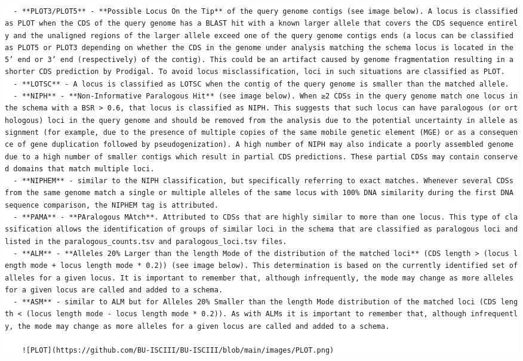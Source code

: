       - **PLOT3/PLOT5** - **Possible Locus On the Tip** of the query genome contigs (see image below). A locus is classified as PLOT when the CDS of the query genome has a BLAST hit with a known larger allele that covers the CDS sequence entirely and the unaligned regions of the larger allele exceed one of the query genome contigs ends (a locus can be classified as PLOT5 or PLOT3 depending on whether the CDS in the genome under analysis matching the schema locus is located in the 5’ end or 3’ end (respectively) of the contig). This could be an artifact caused by genome fragmentation resulting in a shorter CDS prediction by Prodigal. To avoid locus misclassification, loci in such situations are classified as PLOT.
      - **LOTSC** - A locus is classified as LOTSC when the contig of the query genome is smaller than the matched allele.
      - **NIPH** - **Non-Informative Paralogous Hit** (see image below). When ≥2 CDSs in the query genome match one locus in the schema with a BSR > 0.6, that locus is classified as NIPH. This suggests that such locus can have paralogous (or orthologous) loci in the query genome and should be removed from the analysis due to the potential uncertainty in allele assignment (for example, due to the presence of multiple copies of the same mobile genetic element (MGE) or as a consequence of gene duplication followed by pseudogenization). A high number of NIPH may also indicate a poorly assembled genome due to a high number of smaller contigs which result in partial CDS predictions. These partial CDSs may contain conserved domains that match multiple loci.
      - **NIPHEM** - similar to the NIPH classification, but specifically referring to exact matches. Whenever several CDSs from the same genome match a single or multiple alleles of the same locus with 100% DNA similarity during the first DNA sequence comparison, the NIPHEM tag is attributed.
      - **PAMA** - **PAralogous MAtch**. Attributed to CDSs that are highly similar to more than one locus. This type of classification allows the identification of groups of similar loci in the schema that are classified as paralogous loci and listed in the paralogous_counts.tsv and paralogous_loci.tsv files.
      - **ALM** - **Alleles 20% Larger than the length Mode of the distribution of the matched loci** (CDS length > (locus length mode + locus length mode * 0.2)) (see image below). This determination is based on the currently identified set of alleles for a given locus. It is important to remember that, although infrequently, the mode may change as more alleles for a given locus are called and added to a schema.
      - **ASM** - similar to ALM but for Alleles 20% Smaller than the length Mode distribution of the matched loci (CDS length < (locus length mode - locus length mode * 0.2)). As with ALMs it is important to remember that, although infrequently, the mode may change as more alleles for a given locus are called and added to a schema.
  
        ![PLOT](https://github.com/BU-ISCIII/BU-ISCIII/blob/main/images/PLOT.png)